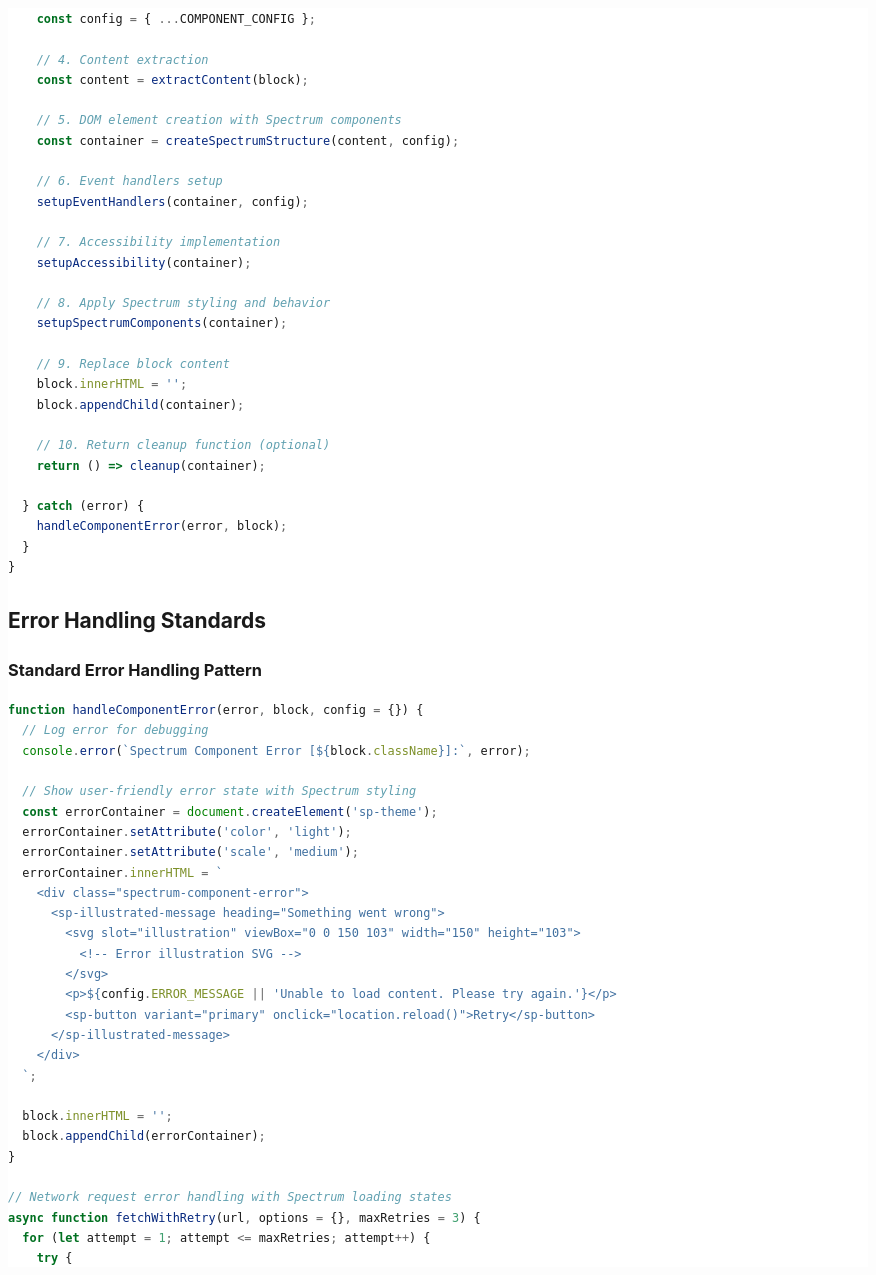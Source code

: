 ```javascript
    const config = { ...COMPONENT_CONFIG };
    
    // 4. Content extraction
    const content = extractContent(block);
    
    // 5. DOM element creation with Spectrum components
    const container = createSpectrumStructure(content, config);
    
    // 6. Event handlers setup
    setupEventHandlers(container, config);
    
    // 7. Accessibility implementation
    setupAccessibility(container);
    
    // 8. Apply Spectrum styling and behavior
    setupSpectrumComponents(container);
    
    // 9. Replace block content
    block.innerHTML = '';
    block.appendChild(container);
    
    // 10. Return cleanup function (optional)
    return () => cleanup(container);
    
  } catch (error) {
    handleComponentError(error, block);
  }
}
```

## Error Handling Standards

### Standard Error Handling Pattern

```javascript
function handleComponentError(error, block, config = {}) {
  // Log error for debugging
  console.error(`Spectrum Component Error [${block.className}]:`, error);
  
  // Show user-friendly error state with Spectrum styling
  const errorContainer = document.createElement('sp-theme');
  errorContainer.setAttribute('color', 'light');
  errorContainer.setAttribute('scale', 'medium');
  errorContainer.innerHTML = `
    <div class="spectrum-component-error">
      <sp-illustrated-message heading="Something went wrong">
        <svg slot="illustration" viewBox="0 0 150 103" width="150" height="103">
          <!-- Error illustration SVG -->
        </svg>
        <p>${config.ERROR_MESSAGE || 'Unable to load content. Please try again.'}</p>
        <sp-button variant="primary" onclick="location.reload()">Retry</sp-button>
      </sp-illustrated-message>
    </div>
  `;
  
  block.innerHTML = '';
  block.appendChild(errorContainer);
}

// Network request error handling with Spectrum loading states
async function fetchWithRetry(url, options = {}, maxRetries = 3) {
  for (let attempt = 1; attempt <= maxRetries; attempt++) {
    try {
```